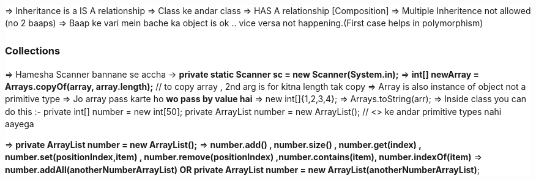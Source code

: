 => Inheritance is a IS A relationship
=> Class ke andar class => HAS A relationship [Composition]
=> Multiple Inheritence not allowed (no 2 baaps)
=> Baap ke vari mein bache ka object is ok .. vice versa not happening.(First case helps in polymorphism)

### Collections ###

=> Hamesha Scanner bannane se accha -> **private static Scanner sc = new Scanner(System.in);**
=> **int[] newArray = Arrays.copyOf(array, array.length);** // to copy array , 2nd arg is for kitna length tak copy
=> Array is also instance of object not a primitive type 
=> Jo array pass karte ho **wo pass by value hai**
=> new int[]{1,2,3,4};
=> Arrays.toString(arr);
=> Inside class you can do this :-
 	private int[] number = new int[50]; 
   	private ArrayList<Integer> number = new ArrayList<Integer>(); // <> ke andar primitive types nahi aayega

=> **private ArrayList<Integer> number = new ArrayList<Integer>();**
=> **number.add() , number.size() , number.get(index) , number.set(positionIndex,item) , number.remove(positionIndex) ,number.contains(item), number.indexOf(item)**
=> **number.addAll(anotherNumberArrayList) OR private ArrayList<Integer> number = new ArrayList<Integer>(anotherNumberArrayList)**;

